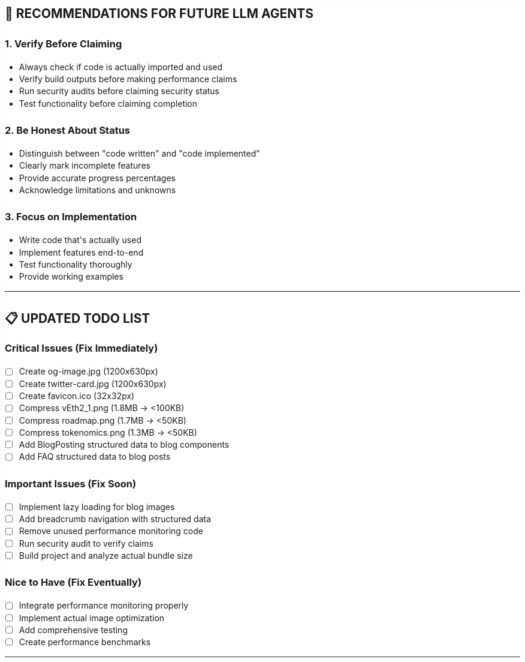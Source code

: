 
## 🚨 **RECOMMENDATIONS FOR FUTURE LLM AGENTS**

### **1. Verify Before Claiming**
- Always check if code is actually imported and used
- Verify build outputs before making performance claims
- Run security audits before claiming security status
- Test functionality before claiming completion

### **2. Be Honest About Status**
- Distinguish between "code written" and "code implemented"
- Clearly mark incomplete features
- Provide accurate progress percentages
- Acknowledge limitations and unknowns

### **3. Focus on Implementation**
- Write code that's actually used
- Implement features end-to-end
- Test functionality thoroughly
- Provide working examples

---

## 📋 **UPDATED TODO LIST**

### **Critical Issues (Fix Immediately)**
- [ ] Create og-image.jpg (1200x630px)
- [ ] Create twitter-card.jpg (1200x630px)  
- [ ] Create favicon.ico (32x32px)
- [ ] Compress vEth2_1.png (1.8MB → <100KB)
- [ ] Compress roadmap.png (1.7MB → <50KB)
- [ ] Compress tokenomics.png (1.3MB → <50KB)
- [ ] Add BlogPosting structured data to blog components
- [ ] Add FAQ structured data to blog posts

### **Important Issues (Fix Soon)**
- [ ] Implement lazy loading for blog images
- [ ] Add breadcrumb navigation with structured data
- [ ] Remove unused performance monitoring code
- [ ] Run security audit to verify claims
- [ ] Build project and analyze actual bundle size

### **Nice to Have (Fix Eventually)**
- [ ] Integrate performance monitoring properly
- [ ] Implement actual image optimization
- [ ] Add comprehensive testing
- [ ] Create performance benchmarks

---
